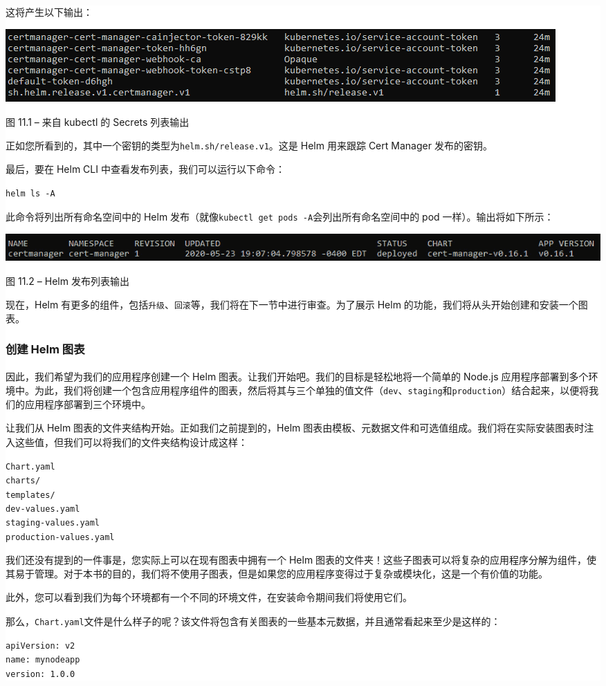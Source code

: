 这将产生以下输出：

![图 11.1 – 来自 kubectl 的 Secrets 列表输出](img/B14790_11_001.jpg)

图 11.1 – 来自 kubectl 的 Secrets 列表输出

正如您所看到的，其中一个密钥的类型为`helm.sh/release.v1`。这是 Helm 用来跟踪 Cert Manager 发布的密钥。

最后，要在 Helm CLI 中查看发布列表，我们可以运行以下命令：

```
helm ls -A
```

此命令将列出所有命名空间中的 Helm 发布（就像`kubectl get pods -A`会列出所有命名空间中的 pod 一样）。输出将如下所示：

![图 11.2 – Helm 发布列表输出](img/B14790_11_002.jpg)

图 11.2 – Helm 发布列表输出

现在，Helm 有更多的组件，包括`升级`、`回滚`等，我们将在下一节中进行审查。为了展示 Helm 的功能，我们将从头开始创建和安装一个图表。

### 创建 Helm 图表

因此，我们希望为我们的应用程序创建一个 Helm 图表。让我们开始吧。我们的目标是轻松地将一个简单的 Node.js 应用程序部署到多个环境中。为此，我们将创建一个包含应用程序组件的图表，然后将其与三个单独的值文件（`dev`、`staging`和`production`）结合起来，以便将我们的应用程序部署到三个环境中。

让我们从 Helm 图表的文件夹结构开始。正如我们之前提到的，Helm 图表由模板、元数据文件和可选值组成。我们将在实际安装图表时注入这些值，但我们可以将我们的文件夹结构设计成这样：

```
Chart.yaml
charts/
templates/
dev-values.yaml
staging-values.yaml
production-values.yaml
```

我们还没有提到的一件事是，您实际上可以在现有图表中拥有一个 Helm 图表的文件夹！这些子图表可以将复杂的应用程序分解为组件，使其易于管理。对于本书的目的，我们将不使用子图表，但是如果您的应用程序变得过于复杂或模块化，这是一个有价值的功能。

此外，您可以看到我们为每个环境都有一个不同的环境文件，在安装命令期间我们将使用它们。

那么，`Chart.yaml`文件是什么样子的呢？该文件将包含有关图表的一些基本元数据，并且通常看起来至少是这样的：

```
apiVersion: v2
name: mynodeapp
version: 1.0.0
```
